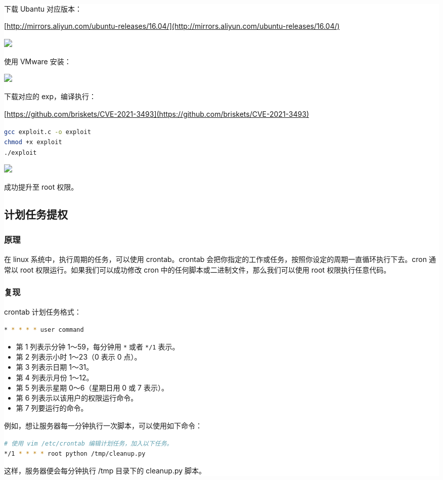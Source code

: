 下载 Ubantu 对应版本：

[http://mirrors.aliyun.com/ubuntu-releases/16.04/](http://mirrors.aliyun.com/ubuntu-releases/16.04/)

![](/images/微信图片_20220826163226.png)

使用 VMware 安装：

![](/images/微信图片_20220826163328.png)

下载对应的 exp，编译执行：

[https://github.com/briskets/CVE-2021-3493](https://github.com/briskets/CVE-2021-3493)

```sh
gcc exploit.c -o exploit
chmod +x exploit
./exploit
```

![](/images/微信图片_20220826163619.png)

成功提升至 root 权限。

## 计划任务提权

### 原理

在 linux 系统中，执行周期的任务，可以使用 crontab。crontab 会把你指定的工作或任务，按照你设定的周期一直循环执行下去。cron 通常以 root 权限运行。如果我们可以成功修改 cron 中的任何脚本或二进制文件，那么我们可以使用 root 权限执行任意代码。

### 复现

crontab 计划任务格式：

```sh
* * * * * user command
```

* 第 1 列表示分钟 1～59，每分钟用 `*` 或者 `*/1` 表示。
* 第 2 列表示小时 1～23（0 表示 0 点）。
* 第 3 列表示日期 1～31。
* 第 4 列表示月份 1～12。
* 第 5 列表示星期 0～6（星期日用 0 或 7 表示）。
* 第 6 列表示以该用户的权限运行命令。
* 第 7 列要运行的命令。

例如，想让服务器每一分钟执行一次脚本，可以使用如下命令：

```sh
# 使用 vim /etc/crontab 编辑计划任务，加入以下任务。
*/1 * * * * root python /tmp/cleanup.py
```

这样，服务器便会每分钟执行 /tmp 目录下的 cleanup\.py 脚本。
